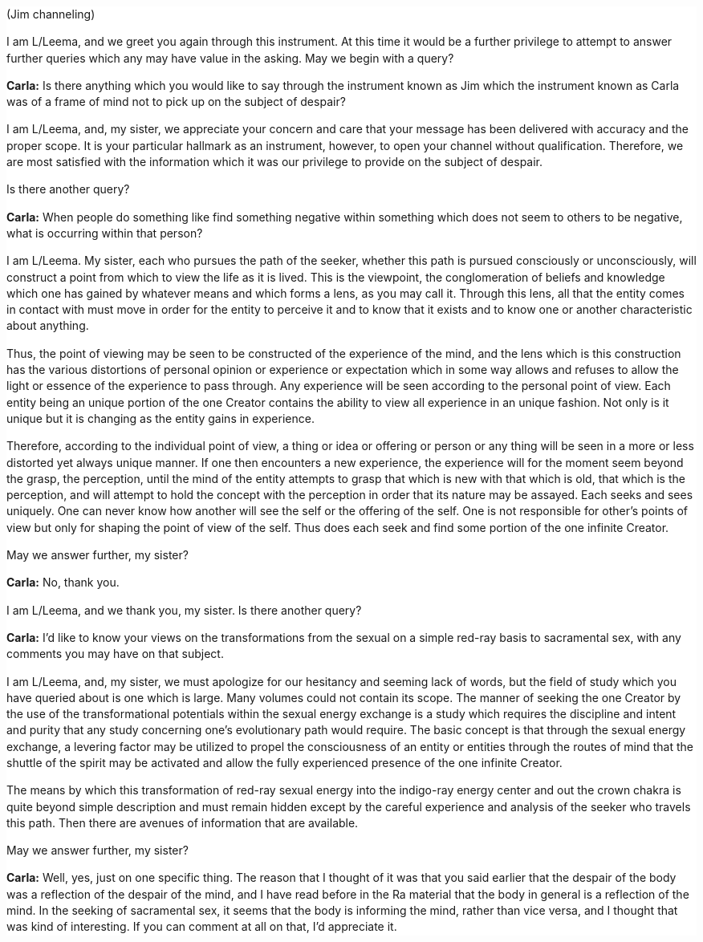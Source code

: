 <p class="channel-type">(Jim channeling)</p>
<p>I am L/Leema, and we greet you again through this instrument. At this time it would be a further privilege to attempt to answer further queries which any may have value in the asking. May we begin with a query?</p>
<p><strong>Carla:</strong> Is there anything which you would like to say through the instrument known as Jim which the instrument known as Carla was of a frame of mind not to pick up on the subject of despair?</p>
<p>I am L/Leema, and, my sister, we appreciate your concern and care that your message has been delivered with accuracy and the proper scope. It is your particular hallmark as an instrument, however, to open your channel without qualification. Therefore, we are most satisfied with the information which it was our privilege to provide on the subject of despair.</p>
<p>Is there another query?</p>
<p><strong>Carla:</strong> When people do something like find something negative within something which does not seem to others to be negative, what is occurring within that person?</p>
<p>I am L/Leema. My sister, each who pursues the path of the seeker, whether this path is pursued consciously or unconsciously, will construct a point from which to view the life as it is lived. This is the viewpoint, the conglomeration of beliefs and knowledge which one has gained by whatever means and which forms a lens, as you may call it. Through this lens, all that the entity comes in contact with must move in order for the entity to perceive it and to know that it exists and to know one or another characteristic about anything.</p>
<p>Thus, the point of viewing may be seen to be constructed of the experience of the mind, and the lens which is this construction has the various distortions of personal opinion or experience or expectation which in some way allows and refuses to allow the light or essence of the experience to pass through. Any experience will be seen according to the personal point of view. Each entity being an unique portion of the one Creator contains the ability to view all experience in an unique fashion. Not only is it unique but it is changing as the entity gains in experience.</p>
<p>Therefore, according to the individual point of view, a thing or idea or offering or person or any thing will be seen in a more or less distorted yet always unique manner. If one then encounters a new experience, the experience will for the moment seem beyond the grasp, the perception, until the mind of the entity attempts to grasp that which is new with that which is old, that which is the perception, and will attempt to hold the concept with the perception in order that its nature may be assayed. Each seeks and sees uniquely. One can never know how another will see the self or the offering of the self. One is not responsible for other’s points of view but only for shaping the point of view of the self. Thus does each seek and find some portion of the one infinite Creator.</p>
<p>May we answer further, my sister?</p>
<p><strong>Carla:</strong> No, thank you.</p>
<p>I am L/Leema, and we thank you, my sister. Is there another query?</p>
<p><strong>Carla:</strong> I’d like to know your views on the transformations from the sexual on a simple red-ray basis to sacramental sex, with any comments you may have on that subject.</p>
<p>I am L/Leema, and, my sister, we must apologize for our hesitancy and seeming lack of words, but the field of study which you have queried about is one which is large. Many volumes could not contain its scope. The manner of seeking the one Creator by the use of the transformational potentials within the sexual energy exchange is a study which requires the discipline and intent and purity that any study concerning one’s evolutionary path would require. The basic concept is that through the sexual energy exchange, a levering factor may be utilized to propel the consciousness of an entity or entities through the routes of mind that the shuttle of the spirit may be activated and allow the fully experienced presence of the one infinite Creator.</p>
<p>The means by which this transformation of red-ray sexual energy into the indigo-ray energy center and out the crown chakra is quite beyond simple description and must remain hidden except by the careful experience and analysis of the seeker who travels this path. Then there are avenues of information that are available.</p>
<p>May we answer further, my sister?</p>
<p><strong>Carla:</strong> Well, yes, just on one specific thing. The reason that I thought of it was that you said earlier that the despair of the body was a reflection of the despair of the mind, and I have read before in the Ra material that the body in general is a reflection of the mind. In the seeking of sacramental sex, it seems that the body is informing the mind, rather than vice versa, and I thought that was kind of interesting. If you can comment at all on that, I’d appreciate it.</p>